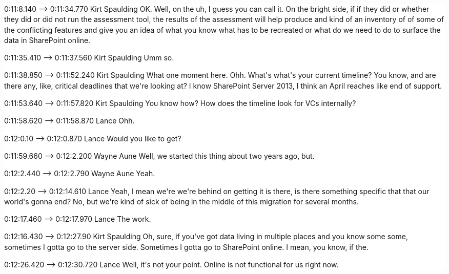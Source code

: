 0:11:8.140 --> 0:11:34.770 
Kirt Spaulding 
OK. Well, on the uh, I guess you can call it. On the bright side, if if they did or whether they did or did not run the assessment tool, the results of the assessment will help produce and kind of an inventory of of some of the conflicting features and give you an idea of what you know what has to be recreated or what do we need to do to surface the data in SharePoint online. 

0:11:35.410 --> 0:11:37.560 
Kirt Spaulding 
Umm so. 

0:11:38.850 --> 0:11:52.240 
Kirt Spaulding 
What one moment here. Ohh. What's what's your current timeline? You know, and are there any, like, critical deadlines that we're looking at? I know SharePoint Server 2013, I think an April reaches like end of support. 

0:11:53.640 --> 0:11:57.820 
Kirt Spaulding 
You know how? How does the timeline look for VCs internally? 

0:11:58.620 --> 0:11:58.870 
Lance 
Ohh. 

0:12:0.10 --> 0:12:0.870 
Lance 
Would you like to get? 

0:11:59.660 --> 0:12:2.200 
Wayne Aune 
Well, we started this thing about two years ago, but. 

0:12:2.440 --> 0:12:2.790 
Wayne Aune 
Yeah. 

0:12:2.20 --> 0:12:14.610 
Lance 
Yeah, I mean we're we're behind on getting it is there, is there something specific that that our world's gonna end? No, but we're kind of sick of being in the middle of this migration for several months. 

0:12:17.460 --> 0:12:17.970 
Lance 
The work. 

0:12:16.430 --> 0:12:27.90 
Kirt Spaulding 
Oh, sure, if you've got data living in multiple places and you know some some, sometimes I gotta go to the server side. Sometimes I gotta go to SharePoint online. I mean, you know, if the. 

0:12:26.420 --> 0:12:30.720 
Lance 
Well, it's not your point. Online is not functional for us right now. 
